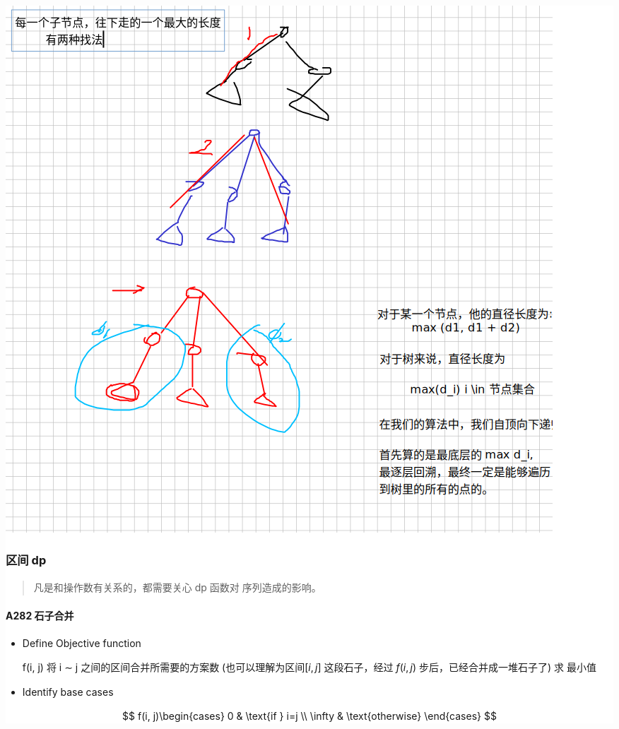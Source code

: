 ![A1072](../img/A1072.png)

### 区间 dp 

> 凡是和操作数有关系的，都需要关心 dp 函数对 序列造成的影响。

#### A282 石子合并 

- Define Objective function

    f(i, j) 将 i $\sim$ j 之间的区间合并所需要的方案数 (也可以理解为区间$[i, j]$ 这段石子，经过 $f(i, j)$ 步后，已经合并成一堆石子了) 
    求 最小值 

- Identify base cases

$$
f(i, j)\begin{cases}
  0 & \text{if } i=j \\
  \infty & \text{otherwise} 
\end{cases}
$$
